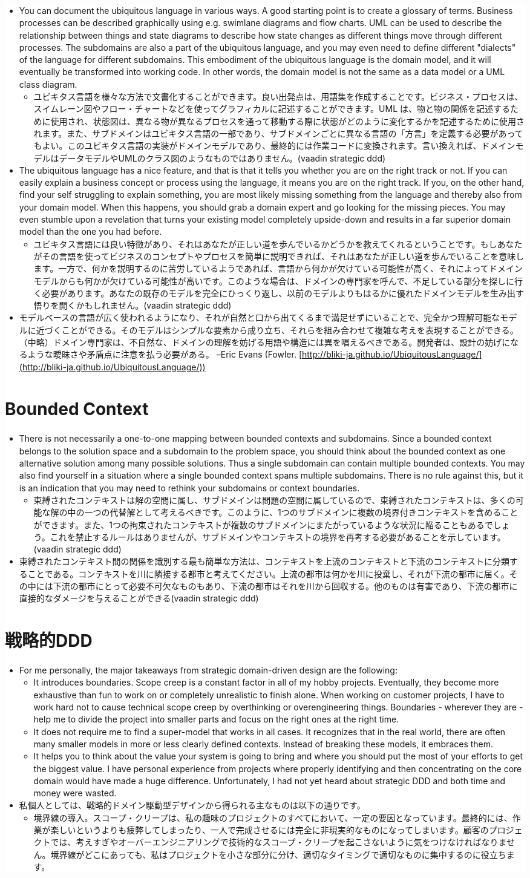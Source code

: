 - You can document the ubiquitous language in various ways. A good starting point is to create a glossary of terms. Business processes can be described graphically using e.g. swimlane diagrams and flow charts. UML can be used to describe the relationship between things and state diagrams to describe how state changes as different things move through different processes. The subdomains are also a part of the ubiquitous language, and you may even need to define different "dialects" of the language for different subdomains. This embodiment of the ubiquitous language is the domain model, and it will eventually be transformed into working code. In other words, the domain model is not the same as a data model or a UML class diagram.
    - ユビキタス言語を様々な方法で文書化することができます。良い出発点は、用語集を作成することです。ビジネス・プロセスは、スイムレーン図やフロー・チャートなどを使ってグラフィカルに記述することができます。UML は、物と物の関係を記述するために使用され、状態図は、異なる物が異なるプロセスを通って移動する際に状態がどのように変化するかを記述するために使用されます。また、サブドメインはユビキタス言語の一部であり、サブドメインごとに異なる言語の「方言」を定義する必要があってもよい。このユビキタス言語の実装がドメインモデルであり、最終的には作業コードに変換されます。言い換えれば、ドメインモデルはデータモデルやUMLのクラス図のようなものではありません。(vaadin strategic ddd)
- The ubiquitous language has a nice feature, and that is that it tells you whether you are on the right track or not. If you can easily explain a business concept or process using the language, it means you are on the right track. If you, on the other hand, find your self struggling to explain something, you are most likely missing something from the language and thereby also from your domain model. When this happens, you should grab a domain expert and go looking for the missing pieces. You may even stumble upon a revelation that turns your existing model completely upside-down and results in a far superior domain model than the one you had before.
    - ユビキタス言語には良い特徴があり、それはあなたが正しい道を歩んでいるかどうかを教えてくれるということです。もしあなたがその言語を使ってビジネスのコンセプトやプロセスを簡単に説明できれば、それはあなたが正しい道を歩んでいることを意味します。一方で、何かを説明するのに苦労しているようであれば、言語から何かが欠けている可能性が高く、それによってドメインモデルからも何かが欠けている可能性が高いです。このような場合は、ドメインの専門家を呼んで、不足している部分を探しに行く必要があります。あなたの既存のモデルを完全にひっくり返し、以前のモデルよりもはるかに優れたドメインモデルを生み出す悟りを開くかもしれません。(vaadin strategic ddd)
- モデルベースの言語が広く使われるようになり、それが自然と口から出てくるまで満足せずにいることで、完全かつ理解可能なモデルに近づくことができる。そのモデルはシンプルな要素から成り立ち、それらを組み合わせて複雑な考えを表現することができる。（中略）ドメイン専門家は、不自然な、ドメインの理解を妨げる用語や構造には異を唱えるべきである。開発者は、設計の妨げになるような曖昧さや矛盾点に注意を払う必要がある。 –Eric Evans (Fowler. [http://bliki-ja.github.io/UbiquitousLanguage/](http://bliki-ja.github.io/UbiquitousLanguage/))

# Bounded Context

- There is not necessarily a one-to-one mapping between bounded contexts and subdomains. Since a bounded context belongs to the solution space and a subdomain to the problem space, you should think about the bounded context as one alternative solution among many possible solutions. Thus a single subdomain can contain multiple bounded contexts. You may also find yourself in a situation where a single bounded context spans multiple subdomains. There is no rule against this, but it is an indication that you may need to rethink your subdomains or context boundaries.
    - 束縛されたコンテキストは解の空間に属し、サブドメインは問題の空間に属しているので、束縛されたコンテキストは、多くの可能な解の中の一つの代替解として考えるべきです。このように、1つのサブドメインに複数の境界付きコンテキストを含めることができます。また、1つの拘束されたコンテキストが複数のサブドメインにまたがっているような状況に陥ることもあるでしょう。これを禁止するルールはありませんが、サブドメインやコンテキストの境界を再考する必要があることを示しています。(vaadin strategic ddd)
- 束縛されたコンテキスト間の関係を識別する最も簡単な方法は、コンテキストを上流のコンテキストと下流のコンテキストに分類することである。コンテキストを川に隣接する都市と考えてください。上流の都市は何かを川に投棄し、それが下流の都市に届く。その中には下流の都市にとって必要不可欠なものもあり、下流の都市はそれを川から回収する。他のものは有害であり、下流の都市に直接的なダメージを与えることができる(vaadin strategic ddd)

# 戦略的DDD

- For me personally, the major takeaways from strategic domain-driven design are the following:
    - It introduces boundaries. Scope creep is a constant factor in all of my hobby projects. Eventually, they become more exhaustive than fun to work on or completely unrealistic to finish alone. When working on customer projects, I have to work hard not to cause technical scope creep by overthinking or overengineering things. Boundaries - wherever they are - help me to divide the project into smaller parts and focus on the right ones at the right time.
    - It does not require me to find a super-model that works in all cases. It recognizes that in the real world, there are often many smaller models in more or less clearly defined contexts. Instead of breaking these models, it embraces them.
    - It helps you to think about the value your system is going to bring and where you should put the most of your efforts to get the biggest value. I have personal experience from projects where properly identifying and then concentrating on the core domain would have made a huge difference. Unfortunately, I had not yet heard about strategic DDD and both time and money were wasted.
- 私個人としては、戦略的ドメイン駆動型デザインから得られる主なものは以下の通りです。
    - 境界線の導入。スコープ・クリープは、私の趣味のプロジェクトのすべてにおいて、一定の要因となっています。最終的には、作業が楽しいというよりも疲弊してしまったり、一人で完成させるには完全に非現実的なものになってしまいます。顧客のプロジェクトでは、考えすぎやオーバーエンジニアリングで技術的なスコープ・クリープを起こさないように気をつけなければなりません。境界線がどこにあっても、私はプロジェクトを小さな部分に分け、適切なタイミングで適切なものに集中するのに役立ちます。